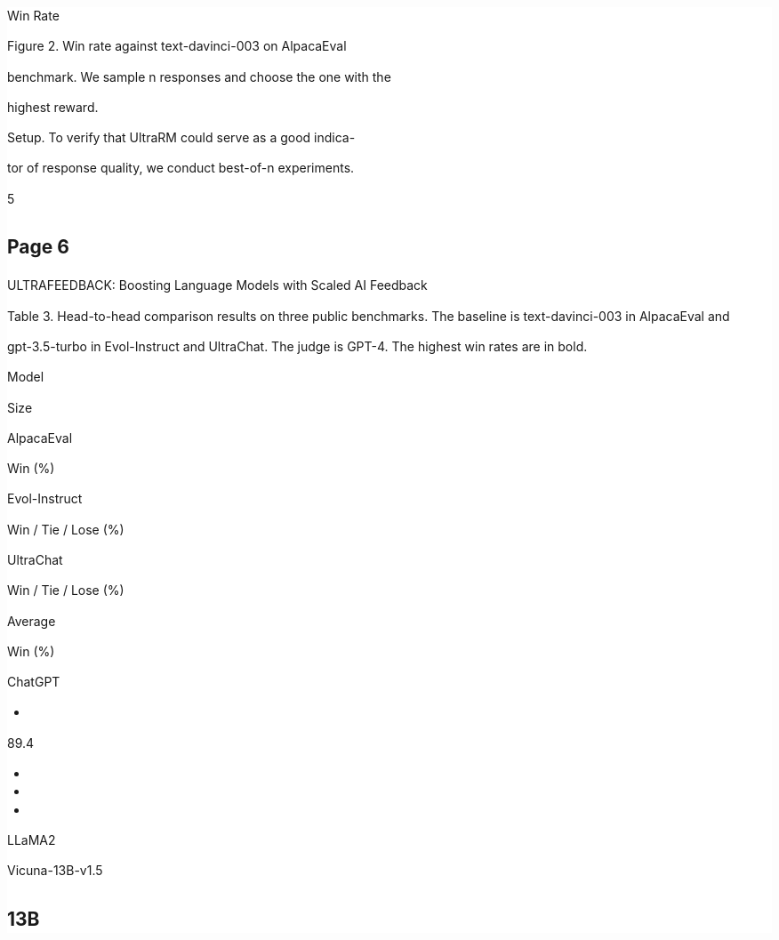 Win Rate

Figure 2. Win rate against text-davinci-003 on AlpacaEval

benchmark. We sample n responses and choose the one with the

highest reward.

Setup. To verify that UltraRM could serve as a good indica-

tor of response quality, we conduct best-of-n experiments.

5

## Page 6

ULTRAFEEDBACK: Boosting Language Models with Scaled AI Feedback

Table 3. Head-to-head comparison results on three public benchmarks. The baseline is text-davinci-003 in AlpacaEval and

gpt-3.5-turbo in Evol-Instruct and UltraChat. The judge is GPT-4. The highest win rates are in bold.

Model

Size

AlpacaEval

Win (%)

Evol-Instruct

Win / Tie / Lose (%)

UltraChat

Win / Tie / Lose (%)

Average

Win (%)

ChatGPT

-

89.4

-

-

-

LLaMA2

Vicuna-13B-v1.5

## 13B
